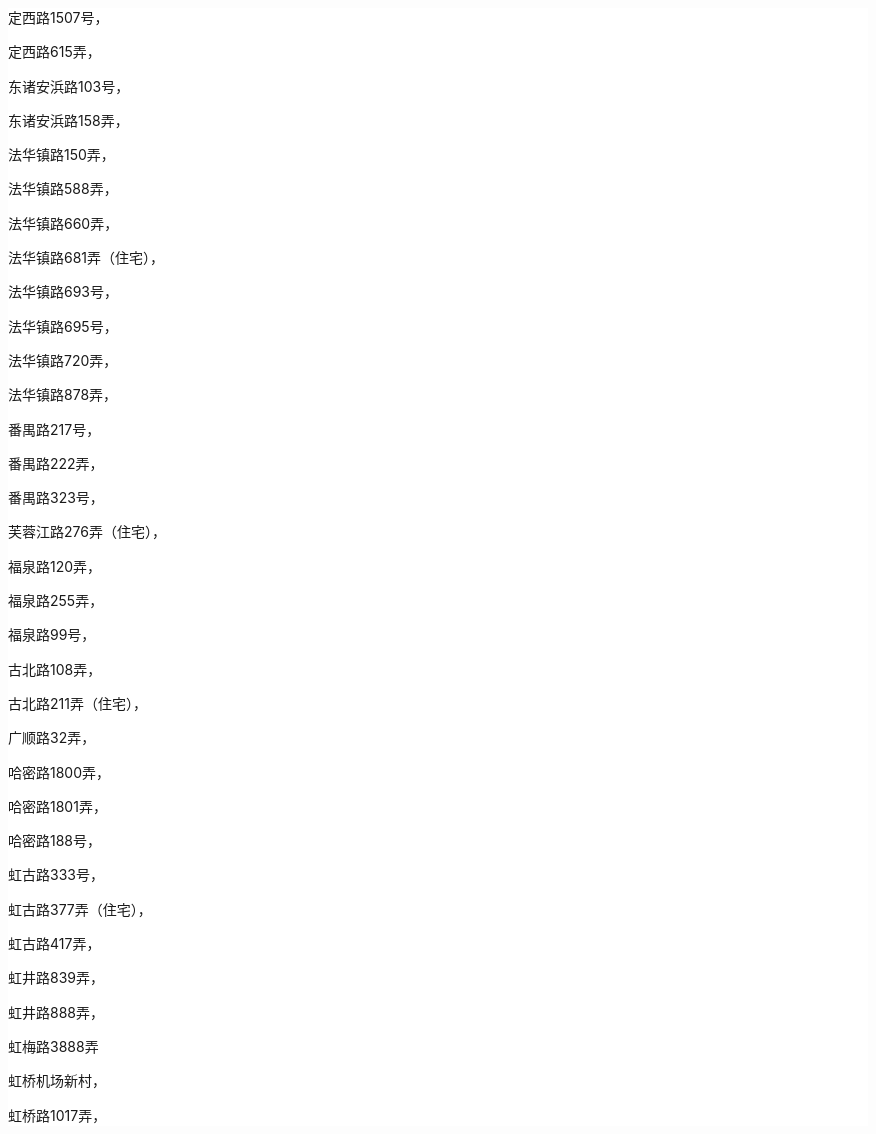 定西路1507号，

定西路615弄，

东诸安浜路103号，

东诸安浜路158弄，

法华镇路150弄，

法华镇路588弄，

法华镇路660弄，

法华镇路681弄（住宅），

法华镇路693号，

法华镇路695号，

法华镇路720弄，

法华镇路878弄，

番禺路217号，

番禺路222弄，

番禺路323号，

芙蓉江路276弄（住宅），

福泉路120弄，

福泉路255弄，

福泉路99号，

古北路108弄，

古北路211弄（住宅），

广顺路32弄，

哈密路1800弄，

哈密路1801弄，

哈密路188号，

虹古路333号，

虹古路377弄（住宅），

虹古路417弄，

虹井路839弄，

虹井路888弄，

虹梅路3888弄

虹桥机场新村，

虹桥路1017弄，
